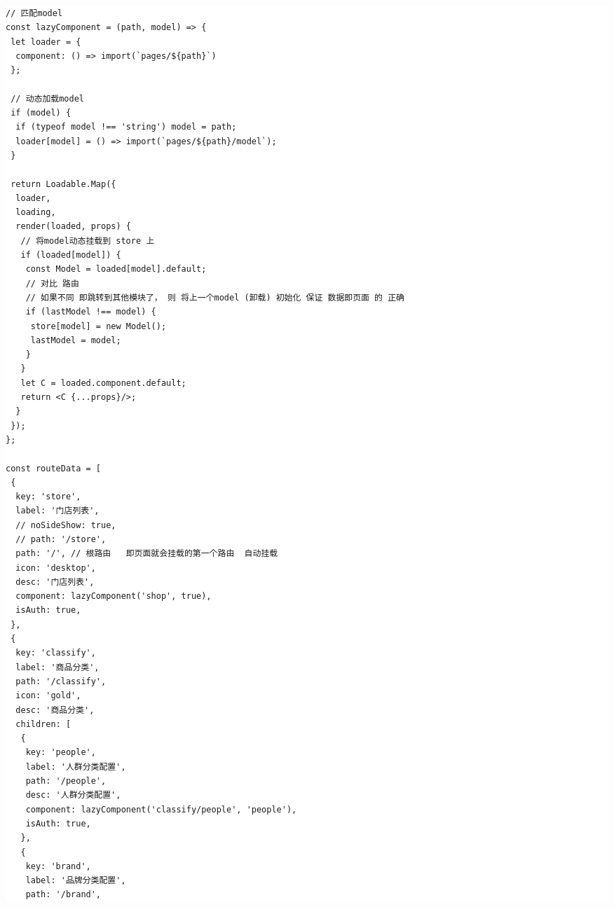 ```react
// 匹配model
const lazyComponent = (path, model) => {
 let loader = {
  component: () => import(`pages/${path}`)
 };

 // 动态加载model
 if (model) {
  if (typeof model !== 'string') model = path;
  loader[model] = () => import(`pages/${path}/model`);
 }

 return Loadable.Map({
  loader,
  loading,
  render(loaded, props) {
   // 将model动态挂载到 store 上
   if (loaded[model]) {
    const Model = loaded[model].default;
    // 对比 路由 
    // 如果不同 即跳转到其他模块了， 则 将上一个model (卸载) 初始化 保证 数据即页面 的 正确
    if (lastModel !== model) {
     store[model] = new Model();
     lastModel = model;
    }
   }
   let C = loaded.component.default;
   return <C {...props}/>;
  }
 });
};

const routeData = [
 {
  key: 'store',
  label: '门店列表',
  // noSideShow: true,
  // path: '/store',
  path: '/', // 根路由   即页面就会挂载的第一个路由  自动挂载
  icon: 'desktop',
  desc: '门店列表',
  component: lazyComponent('shop', true),
  isAuth: true,
 },
 {
  key: 'classify',
  label: '商品分类',
  path: '/classify',
  icon: 'gold',
  desc: '商品分类',
  children: [
   {
    key: 'people',
    label: '人群分类配置',
    path: '/people',
    desc: '人群分类配置',
    component: lazyComponent('classify/people', 'people'),
    isAuth: true,
   },
   {
    key: 'brand',
    label: '品牌分类配置',
    path: '/brand',
```